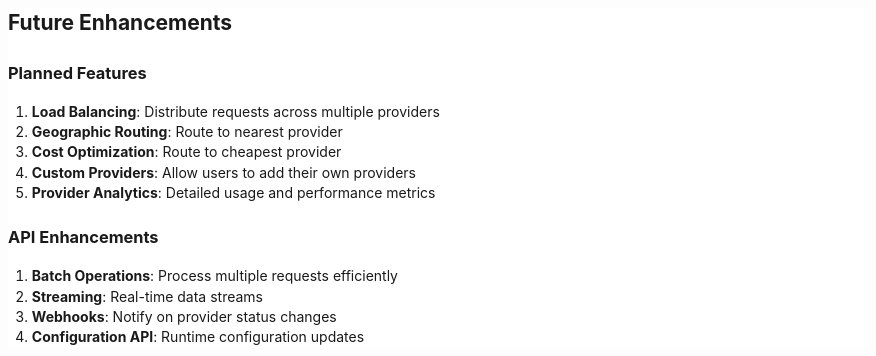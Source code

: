 ## Future Enhancements

### Planned Features

1. **Load Balancing**: Distribute requests across multiple providers
2. **Geographic Routing**: Route to nearest provider
3. **Cost Optimization**: Route to cheapest provider
4. **Custom Providers**: Allow users to add their own providers
5. **Provider Analytics**: Detailed usage and performance metrics

### API Enhancements

1. **Batch Operations**: Process multiple requests efficiently
2. **Streaming**: Real-time data streams
3. **Webhooks**: Notify on provider status changes
4. **Configuration API**: Runtime configuration updates
